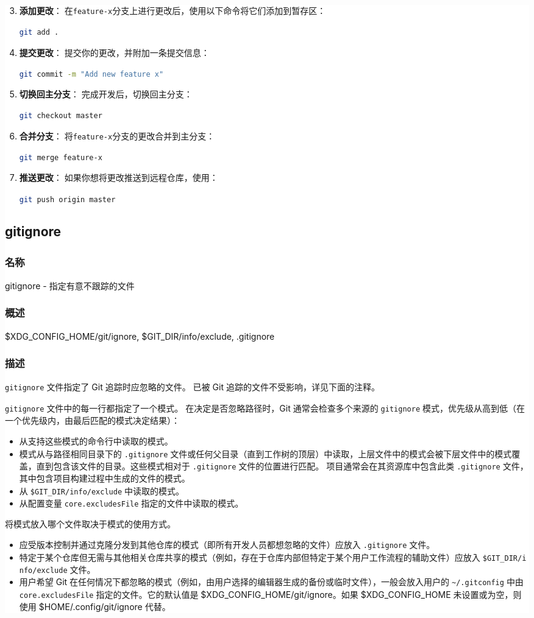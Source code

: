 3. **添加更改**： 在`feature-x`分支上进行更改后，使用以下命令将它们添加到暂存区：

   ```bash
   git add .
   ```

4. **提交更改**： 提交你的更改，并附加一条提交信息：

   ```bash
   git commit -m "Add new feature x"
   ```

5. **切换回主分支**： 完成开发后，切换回主分支：

   ```bash
   git checkout master
   ```

6. **合并分支**： 将`feature-x`分支的更改合并到主分支：

   ```bash
   git merge feature-x
   ```

7. **推送更改**： 如果你想将更改推送到远程仓库，使用：

   ```bash
   git push origin master
   ```

## gitignore

### 名称

gitignore - 指定有意不跟踪的文件

### 概述

$XDG_CONFIG_HOME/git/ignore, $GIT_DIR/info/exclude, .gitignore

### 描述

`gitignore` 文件指定了 Git 追踪时应忽略的文件。 已被 Git 追踪的文件不受影响，详见下面的注释。

`gitignore` 文件中的每一行都指定了一个模式。 在决定是否忽略路径时，Git 通常会检查多个来源的 `gitignore` 模式，优先级从高到低（在一个优先级内，由最后匹配的模式决定结果）：

- 从支持这些模式的命令行中读取的模式。
- 模式从与路径相同目录下的 `.gitignore` 文件或任何父目录（直到工作树的顶层）中读取，上层文件中的模式会被下层文件中的模式覆盖，直到包含该文件的目录。这些模式相对于 `.gitignore` 文件的位置进行匹配。 项目通常会在其资源库中包含此类 `.gitignore` 文件，其中包含项目构建过程中生成的文件的模式。
- 从 `$GIT_DIR/info/exclude` 中读取的模式。
- 从配置变量 `core.excludesFile` 指定的文件中读取的模式。

将模式放入哪个文件取决于模式的使用方式。

- 应受版本控制并通过克隆分发到其他仓库的模式（即所有开发人员都想忽略的文件）应放入 `.gitignore` 文件。
- 特定于某个仓库但无需与其他相关仓库共享的模式（例如，存在于仓库内部但特定于某个用户工作流程的辅助文件）应放入 `$GIT_DIR/info/exclude` 文件。
- 用户希望 Git 在任何情况下都忽略的模式（例如，由用户选择的编辑器生成的备份或临时文件），一般会放入用户的 `~/.gitconfig` 中由 `core.excludesFile` 指定的文件。它的默认值是 $XDG_CONFIG_HOME/git/ignore。如果 $XDG_CONFIG_HOME 未设置或为空，则使用 $HOME/.config/git/ignore 代替。
